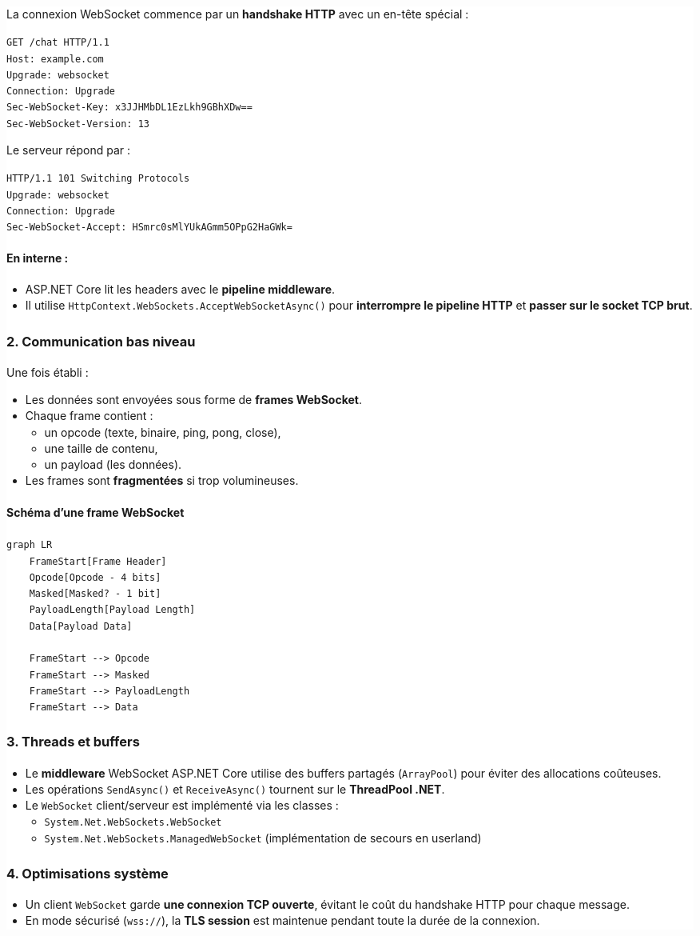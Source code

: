 La connexion WebSocket commence par un **handshake HTTP** avec un en-tête spécial :
```http
GET /chat HTTP/1.1
Host: example.com
Upgrade: websocket
Connection: Upgrade
Sec-WebSocket-Key: x3JJHMbDL1EzLkh9GBhXDw==
Sec-WebSocket-Version: 13
```

Le serveur répond par :
```http
HTTP/1.1 101 Switching Protocols
Upgrade: websocket
Connection: Upgrade
Sec-WebSocket-Accept: HSmrc0sMlYUkAGmm5OPpG2HaGWk=
```

#### En interne :
- ASP.NET Core lit les headers avec le **pipeline middleware**.
- Il utilise `HttpContext.WebSockets.AcceptWebSocketAsync()` pour **interrompre le pipeline HTTP** et **passer sur le socket TCP brut**.

### 2. Communication bas niveau

Une fois établi :
- Les données sont envoyées sous forme de **frames WebSocket**.
- Chaque frame contient :
  - un opcode (texte, binaire, ping, pong, close),
  - une taille de contenu,
  - un payload (les données).
- Les frames sont **fragmentées** si trop volumineuses.

#### Schéma d’une frame WebSocket
```mermaid
graph LR
    FrameStart[Frame Header]
    Opcode[Opcode - 4 bits]
    Masked[Masked? - 1 bit]
    PayloadLength[Payload Length]
    Data[Payload Data]

    FrameStart --> Opcode
    FrameStart --> Masked
    FrameStart --> PayloadLength
    FrameStart --> Data

```

### 3. Threads et buffers

- Le **middleware** WebSocket ASP.NET Core utilise des buffers partagés (`ArrayPool`) pour éviter des allocations coûteuses.
- Les opérations `SendAsync()` et `ReceiveAsync()` tournent sur le **ThreadPool .NET**.
- Le `WebSocket` client/serveur est implémenté via les classes :
  - `System.Net.WebSockets.WebSocket`
  - `System.Net.WebSockets.ManagedWebSocket` (implémentation de secours en userland)

### 4. Optimisations système

- Un client `WebSocket` garde **une connexion TCP ouverte**, évitant le coût du handshake HTTP pour chaque message.
- En mode sécurisé (`wss://`), la **TLS session** est maintenue pendant toute la durée de la connexion.

